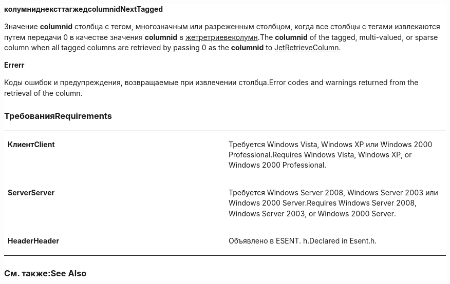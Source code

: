 <span data-ttu-id="6f5e3-159">**колумниднексттагжед**</span><span class="sxs-lookup"><span data-stu-id="6f5e3-159">**columnidNextTagged**</span></span>

<span data-ttu-id="6f5e3-160">Значение **columnid** столбца с тегом, многозначным или разреженным столбцом, когда все столбцы с тегами извлекаются путем передачи 0 в качестве значения **columnid** в [жетретриевеколумн](./jetretrievecolumn-function.md).</span><span class="sxs-lookup"><span data-stu-id="6f5e3-160">The **columnid** of the tagged, multi-valued, or sparse column when all tagged columns are retrieved by passing 0 as the **columnid** to [JetRetrieveColumn](./jetretrievecolumn-function.md).</span></span>

<span data-ttu-id="6f5e3-161">**Err**</span><span class="sxs-lookup"><span data-stu-id="6f5e3-161">**err**</span></span>

<span data-ttu-id="6f5e3-162">Коды ошибок и предупреждения, возвращаемые при извлечении столбца.</span><span class="sxs-lookup"><span data-stu-id="6f5e3-162">Error codes and warnings returned from the retrieval of the column.</span></span>

### <a name="requirements"></a><span data-ttu-id="6f5e3-163">Требования</span><span class="sxs-lookup"><span data-stu-id="6f5e3-163">Requirements</span></span>

<table>
<colgroup>
<col style="width: 50%" />
<col style="width: 50%" />
</colgroup>
<tbody>
<tr class="odd">
<td><p><span data-ttu-id="6f5e3-164"><strong>Клиент</strong></span><span class="sxs-lookup"><span data-stu-id="6f5e3-164"><strong>Client</strong></span></span></p></td>
<td><p><span data-ttu-id="6f5e3-165">Требуется Windows Vista, Windows XP или Windows 2000 Professional.</span><span class="sxs-lookup"><span data-stu-id="6f5e3-165">Requires Windows Vista, Windows XP, or Windows 2000 Professional.</span></span></p></td>
</tr>
<tr class="even">
<td><p><span data-ttu-id="6f5e3-166"><strong>Server</strong></span><span class="sxs-lookup"><span data-stu-id="6f5e3-166"><strong>Server</strong></span></span></p></td>
<td><p><span data-ttu-id="6f5e3-167">Требуется Windows Server 2008, Windows Server 2003 или Windows 2000 Server.</span><span class="sxs-lookup"><span data-stu-id="6f5e3-167">Requires Windows Server 2008, Windows Server 2003, or Windows 2000 Server.</span></span></p></td>
</tr>
<tr class="odd">
<td><p><span data-ttu-id="6f5e3-168"><strong>Header</strong></span><span class="sxs-lookup"><span data-stu-id="6f5e3-168"><strong>Header</strong></span></span></p></td>
<td><p><span data-ttu-id="6f5e3-169">Объявлено в ESENT. h.</span><span class="sxs-lookup"><span data-stu-id="6f5e3-169">Declared in Esent.h.</span></span></p></td>
</tr>
</tbody>
</table>


### <a name="see-also"></a><span data-ttu-id="6f5e3-170">См. также:</span><span class="sxs-lookup"><span data-stu-id="6f5e3-170">See Also</span></span>
